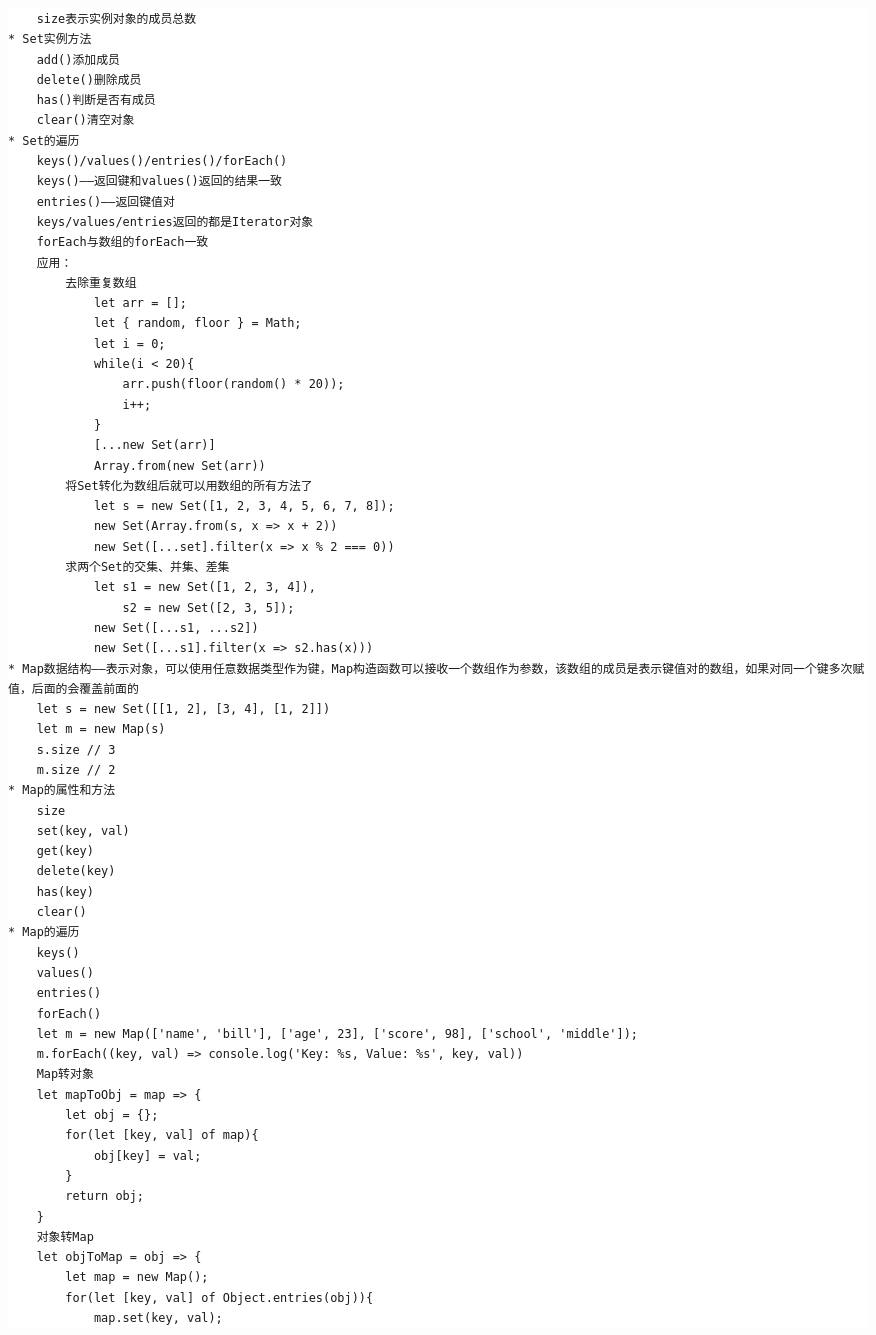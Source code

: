         size表示实例对象的成员总数
    * Set实例方法
        add()添加成员
        delete()删除成员
        has()判断是否有成员
        clear()清空对象
    * Set的遍历
        keys()/values()/entries()/forEach()
        keys()——返回键和values()返回的结果一致
        entries()——返回键值对
        keys/values/entries返回的都是Iterator对象
        forEach与数组的forEach一致
        应用：
            去除重复数组
                let arr = [];
                let { random, floor } = Math;
                let i = 0;
                while(i < 20){
                    arr.push(floor(random() * 20));
                    i++;
                }
                [...new Set(arr)]
                Array.from(new Set(arr))
            将Set转化为数组后就可以用数组的所有方法了
                let s = new Set([1, 2, 3, 4, 5, 6, 7, 8]);
                new Set(Array.from(s, x => x + 2))
                new Set([...set].filter(x => x % 2 === 0))
            求两个Set的交集、并集、差集
                let s1 = new Set([1, 2, 3, 4]),
                    s2 = new Set([2, 3, 5]);
                new Set([...s1, ...s2])
                new Set([...s1].filter(x => s2.has(x)))
    * Map数据结构——表示对象，可以使用任意数据类型作为键，Map构造函数可以接收一个数组作为参数，该数组的成员是表示键值对的数组，如果对同一个键多次赋值，后面的会覆盖前面的
        let s = new Set([[1, 2], [3, 4], [1, 2]])
        let m = new Map(s)
        s.size // 3
        m.size // 2
    * Map的属性和方法
        size
        set(key, val)
        get(key)
        delete(key)
        has(key)
        clear()
    * Map的遍历
        keys()
        values()
        entries()
        forEach()
        let m = new Map(['name', 'bill'], ['age', 23], ['score', 98], ['school', 'middle']);
        m.forEach((key, val) => console.log('Key: %s, Value: %s', key, val))
        Map转对象
        let mapToObj = map => {
            let obj = {};
            for(let [key, val] of map){
                obj[key] = val;
            }
            return obj;
        }
        对象转Map
        let objToMap = obj => {
            let map = new Map();
            for(let [key, val] of Object.entries(obj)){
                map.set(key, val);